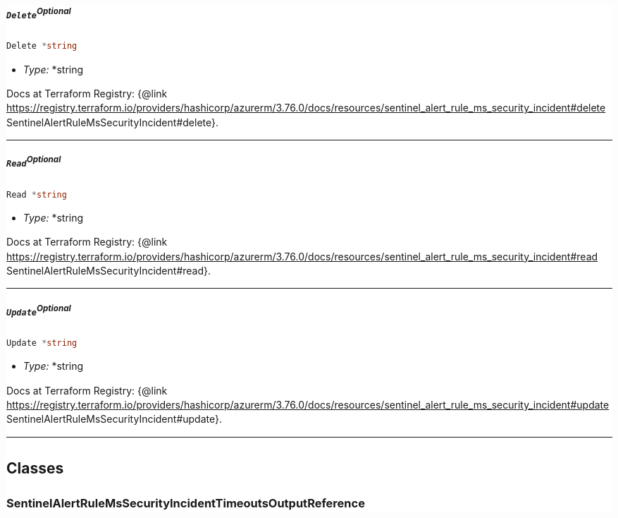 
##### `Delete`<sup>Optional</sup> <a name="Delete" id="@cdktf/provider-azurerm.sentinelAlertRuleMsSecurityIncident.SentinelAlertRuleMsSecurityIncidentTimeouts.property.delete"></a>

```go
Delete *string
```

- *Type:* *string

Docs at Terraform Registry: {@link https://registry.terraform.io/providers/hashicorp/azurerm/3.76.0/docs/resources/sentinel_alert_rule_ms_security_incident#delete SentinelAlertRuleMsSecurityIncident#delete}.

---

##### `Read`<sup>Optional</sup> <a name="Read" id="@cdktf/provider-azurerm.sentinelAlertRuleMsSecurityIncident.SentinelAlertRuleMsSecurityIncidentTimeouts.property.read"></a>

```go
Read *string
```

- *Type:* *string

Docs at Terraform Registry: {@link https://registry.terraform.io/providers/hashicorp/azurerm/3.76.0/docs/resources/sentinel_alert_rule_ms_security_incident#read SentinelAlertRuleMsSecurityIncident#read}.

---

##### `Update`<sup>Optional</sup> <a name="Update" id="@cdktf/provider-azurerm.sentinelAlertRuleMsSecurityIncident.SentinelAlertRuleMsSecurityIncidentTimeouts.property.update"></a>

```go
Update *string
```

- *Type:* *string

Docs at Terraform Registry: {@link https://registry.terraform.io/providers/hashicorp/azurerm/3.76.0/docs/resources/sentinel_alert_rule_ms_security_incident#update SentinelAlertRuleMsSecurityIncident#update}.

---

## Classes <a name="Classes" id="Classes"></a>

### SentinelAlertRuleMsSecurityIncidentTimeoutsOutputReference <a name="SentinelAlertRuleMsSecurityIncidentTimeoutsOutputReference" id="@cdktf/provider-azurerm.sentinelAlertRuleMsSecurityIncident.SentinelAlertRuleMsSecurityIncidentTimeoutsOutputReference"></a>

